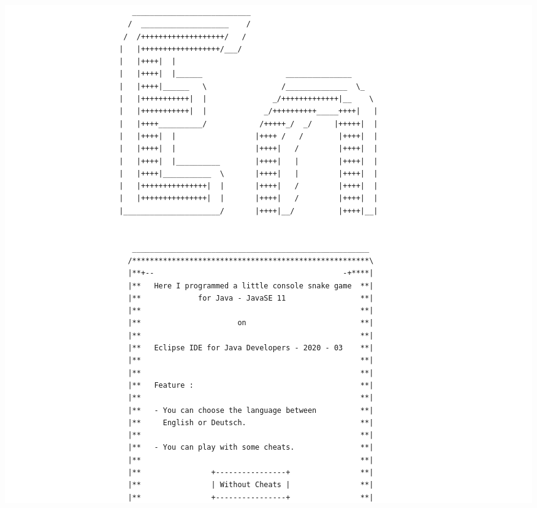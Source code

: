 
                                 ___________________________
                                /  ____________________    /
                               /  /+++++++++++++++++++/   /
                              |   |++++++++++++++++++/___/ 
                              |   |++++|  |
                              |   |++++|  |______                   _______________
                              |   |++++|______   \                 /______________  \_
                              |   |+++++++++++|  |               _/+++++++++++++|__    \
                              |   |+++++++++++|  |             _/++++++++++_____++++|   |
                              |   |++++__________/            /+++++_/  _/     |+++++|  |
                              |   |++++|  |                  |++++ /   /        |++++|  |
                              |   |++++|  |                  |++++|   /         |++++|  |
                              |   |++++|  |__________        |++++|   |         |++++|  |
                              |   |++++|___________  \       |++++|   |         |++++|  |
                              |   |+++++++++++++++|  |       |++++|   /         |++++|  |
                              |   |+++++++++++++++|  |       |++++|   /         |++++|  |
                              |______________________/       |++++|__/          |++++|__|


                                 ______________________________________________________
                                /******************************************************\ 
                                |**+--                                           -+****|
                                |**   Here I programmed a little console snake game  **|
                                |**             for Java - JavaSE 11                 **|
                                |**                                                  **|
                                |**                      on                          **|
                                |**                                                  **|
                                |**   Eclipse IDE for Java Developers - 2020 - 03    **|
                                |**                                                  **|
                                |**                                                  **|
                                |**   Feature :                                      **|
                                |**                                                  **|
                                |**   - You can choose the language between          **|
                                |**     English or Deutsch.                          **| 
                                |**                                                  **|
                                |**   - You can play with some cheats.               **| 
                                |**                                                  **| 
                                |**                +----------------+                **|
                                |**                | Without Cheats |                **| 
                                |**                +----------------+                **| 